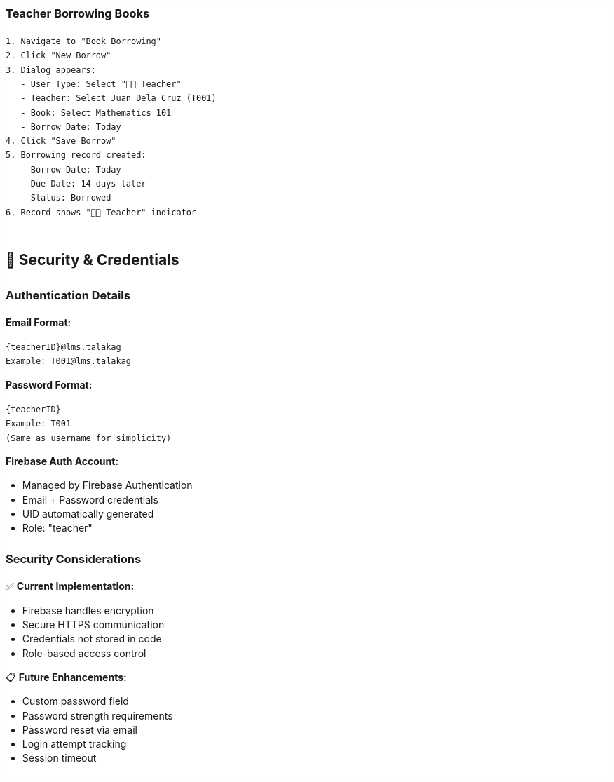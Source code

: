 ### **Teacher Borrowing Books**
```
1. Navigate to "Book Borrowing"
2. Click "New Borrow"
3. Dialog appears:
   - User Type: Select "👨‍🏫 Teacher"
   - Teacher: Select Juan Dela Cruz (T001)
   - Book: Select Mathematics 101
   - Borrow Date: Today
4. Click "Save Borrow"
5. Borrowing record created:
   - Borrow Date: Today
   - Due Date: 14 days later
   - Status: Borrowed
6. Record shows "👨‍🏫 Teacher" indicator
```

---

## 🔐 Security & Credentials

### **Authentication Details**

**Email Format:**
```
{teacherID}@lms.talakag
Example: T001@lms.talakag
```

**Password Format:**
```
{teacherID}
Example: T001
(Same as username for simplicity)
```

**Firebase Auth Account:**
- Managed by Firebase Authentication
- Email + Password credentials
- UID automatically generated
- Role: "teacher"

### **Security Considerations**

✅ **Current Implementation:**
- Firebase handles encryption
- Secure HTTPS communication
- Credentials not stored in code
- Role-based access control

📋 **Future Enhancements:**
- Custom password field
- Password strength requirements
- Password reset via email
- Login attempt tracking
- Session timeout

---